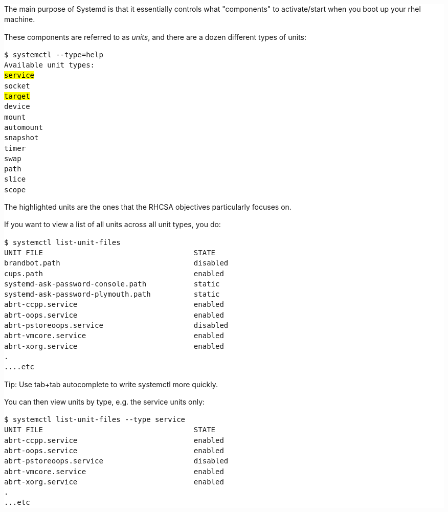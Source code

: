 
</pre>



The main purpose of Systemd is that it essentially controls what "components" to activate/start when you boot up your rhel machine.   

These components are referred to as <em>units</em>, and there are a dozen different types of units: 

<pre>
$ systemctl --type=help
Available unit types:
<mark>service</mark>
socket
<mark>target</mark>
device
mount
automount
snapshot
timer
swap
path
slice
scope
</pre>

The highlighted units are the ones that the RHCSA objectives particularly focuses on.    

If you want to view a list of all units across all unit types, you do:


<pre>
$ systemctl list-unit-files
UNIT FILE                                   STATE
brandbot.path                               disabled
cups.path                                   enabled
systemd-ask-password-console.path           static
systemd-ask-password-plymouth.path          static
abrt-ccpp.service                           enabled
abrt-oops.service                           enabled
abrt-pstoreoops.service                     disabled
abrt-vmcore.service                         enabled
abrt-xorg.service                           enabled
.
....etc
</pre>

Tip: Use tab+tab autocomplete to write systemctl more quickly.

You can then view units by type, e.g. the service units only:


<pre>
$ systemctl list-unit-files --type service
UNIT FILE                                   STATE
abrt-ccpp.service                           enabled
abrt-oops.service                           enabled
abrt-pstoreoops.service                     disabled
abrt-vmcore.service                         enabled
abrt-xorg.service                           enabled
.
...etc
</pre>
